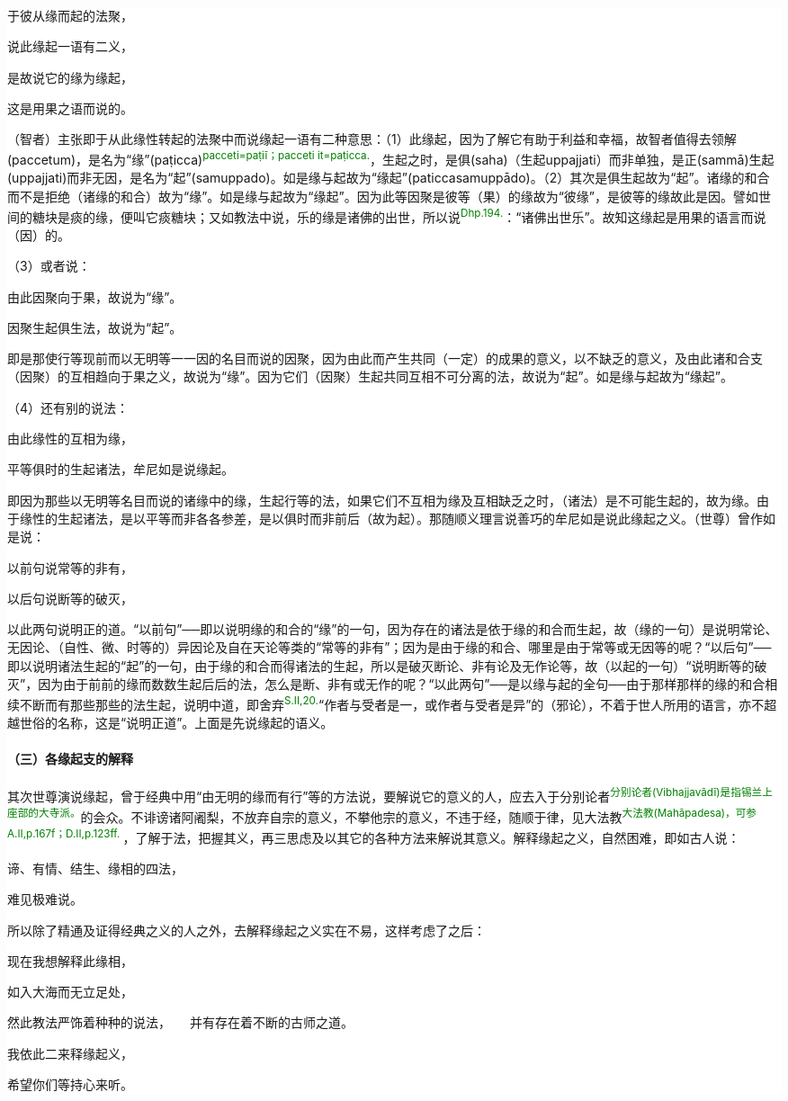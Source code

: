 于彼从缘而起的法聚，

说此缘起一语有二义，

是故说它的缘为缘起，

这是用果之语而说的。

（智者）主张即于从此缘性转起的法聚中而说缘起一语有二种意思：（1）此缘起，因为了解它有助于利益和幸福，故智者值得去领解(paccetum)，是名为“缘”(paṭicca)<sup><font color="green">pacceti=paṭiī；pacceti it=paṭicca.</font></sup>，生起之时，是俱(saha)（生起uppajjati）而非单独，是正(sammā)生起(uppajjati)而非无因，是名为“起”(samuppado)。如是缘与起故为“缘起”(paticcasamuppādo)。（2）其次是俱生起故为“起”。诸缘的和合而不是拒绝（诸缘的和合）故为“缘”。如是缘与起故为“缘起”。因为此等因聚是彼等（果）的缘故为“彼缘”，是彼等的缘故此是因。譬如世间的糖块是痰的缘，便叫它痰糖块；又如教法中说，乐的缘是诸佛的出世，所以说<sup><font color="green">Dhp.194.</font></sup>：“诸佛出世乐”。故知这缘起是用果的语言而说（因）的。

（3）或者说：

由此因聚向于果，故说为“缘”。

因聚生起俱生法，故说为“起”。

即是那使行等现前而以无明等一一因的名目而说的因聚，因为由此而产生共同（一定）的成果的意义，以不缺乏的意义，及由此诸和合支（因聚）的互相趋向于果之义，故说为“缘”。因为它们（因聚）生起共同互相不可分离的法，故说为“起”。如是缘与起故为“缘起”。

（4）还有别的说法：

由此缘性的互相为缘，

平等俱时的生起诸法，牟尼如是说缘起。

即因为那些以无明等名目而说的诸缘中的缘，生起行等的法，如果它们不互相为缘及互相缺乏之时，（诸法）是不可能生起的，故为缘。由于缘性的生起诸法，是以平等而非各各参差，是以俱时而非前后（故为起）。那随顺义理言说善巧的牟尼如是说此缘起之义。（世尊）曾作如是说：

以前句说常等的非有，

以后句说断等的破灭，

以此两句说明正的道。“以前句”──即以说明缘的和合的“缘”的一句，因为存在的诸法是依于缘的和合而生起，故（缘的一句）是说明常论、无因论、（自性、微、时等的）异因论及自在天论等类的“常等的非有”；因为是由于缘的和合、哪里是由于常等或无因等的呢？“以后句”──即以说明诸法生起的“起”的一句，由于缘的和合而得诸法的生起，所以是破灭断论、非有论及无作论等，故（以起的一句）“说明断等的破灭”，因为由于前前的缘而数数生起后后的法，怎么是断、非有或无作的呢？“以此两句”──是以缘与起的全句──由于那样那样的缘的和合相续不断而有那些那些的法生起，说明中道，即舍弃<sup><font color="green">S.II,20.</font></sup>“作者与受者是一，或作者与受者是异”的（邪论），不着于世人所用的语言，亦不超越世俗的名称，这是“说明正道”。上面是先说缘起的语义。

#### （三）各缘起支的解释

其次世尊演说缘起，曾于经典中用“由无明的缘而有行”等的方法说，要解说它的意义的人，应去入于分别论者<sup><font color="green">分别论者(Vibhajjavādī)是指锡兰上座部的大寺派。</font></sup>的会众。不诽谤诸阿阇梨，不放弃自宗的意义，不攀他宗的意义，不违于经，随顺于律，见大法教<sup><font color="green">大法教(Mahāpadesa)，可参A.II,p.167f；D.II,p.123ff. </font></sup>，了解于法，把握其义，再三思虑及以其它的各种方法来解说其意义。解释缘起之义，自然困难，即如古人说：

谛、有情、结生、缘相的四法，

难见极难说。

所以除了精通及证得经典之义的人之外，去解释缘起之义实在不易，这样考虑了之后：

现在我想解释此缘相，

如入大海而无立足处，

然此教法严饰着种种的说法，　　并有存在着不断的古师之道。

我依此二来释缘起义，

希望你们等持心来听。
